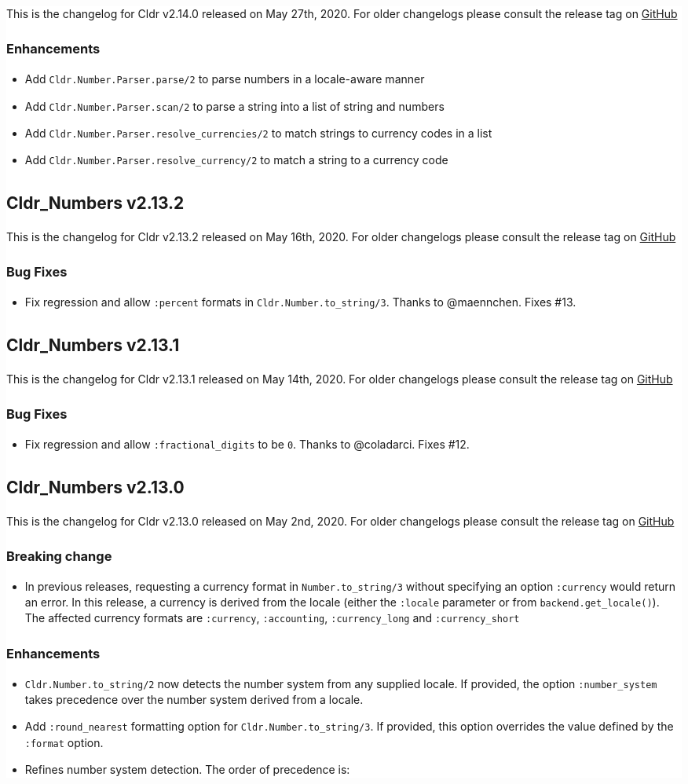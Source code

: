 This is the changelog for Cldr v2.14.0 released on May 27th, 2020.  For older changelogs please consult the release tag on [GitHub](https://github.com/elixir-cldr/cldr_numbers/tags)

### Enhancements

* Add `Cldr.Number.Parser.parse/2` to parse numbers in a locale-aware manner

* Add `Cldr.Number.Parser.scan/2` to parse a string into a list of string and numbers

* Add `Cldr.Number.Parser.resolve_currencies/2` to match strings to currency codes in a list

* Add `Cldr.Number.Parser.resolve_currency/2` to match a string to a currency code

## Cldr_Numbers v2.13.2

This is the changelog for Cldr v2.13.2 released on May 16th, 2020.  For older changelogs please consult the release tag on [GitHub](https://github.com/elixir-cldr/cldr_numbers/tags)

### Bug Fixes

* Fix regression and allow `:percent` formats in `Cldr.Number.to_string/3`. Thanks to @maennchen. Fixes #13.

## Cldr_Numbers v2.13.1

This is the changelog for Cldr v2.13.1 released on May 14th, 2020.  For older changelogs please consult the release tag on [GitHub](https://github.com/elixir-cldr/cldr_numbers/tags)

### Bug Fixes

* Fix regression and allow `:fractional_digits` to be `0`. Thanks to @coladarci. Fixes #12.

## Cldr_Numbers v2.13.0

This is the changelog for Cldr v2.13.0 released on May 2nd, 2020.  For older changelogs please consult the release tag on [GitHub](https://github.com/elixir-cldr/cldr_numbers/tags)

### Breaking change

* In previous releases, requesting a currency format in `Number.to_string/3` without specifying an option `:currency` would return an error. In this release, a currency is derived from the locale (either the `:locale` parameter or from `backend.get_locale()`). The affected currency formats are `:currency`, `:accounting`, `:currency_long` and `:currency_short`

### Enhancements

* `Cldr.Number.to_string/2` now detects the number system from any supplied locale. If provided, the option `:number_system` takes precedence over the number system derived from a locale.

* Add `:round_nearest` formatting option for `Cldr.Number.to_string/3`. If provided, this option overrides the value defined by the `:format` option.

* Refines number system detection. The order of precedence is:
